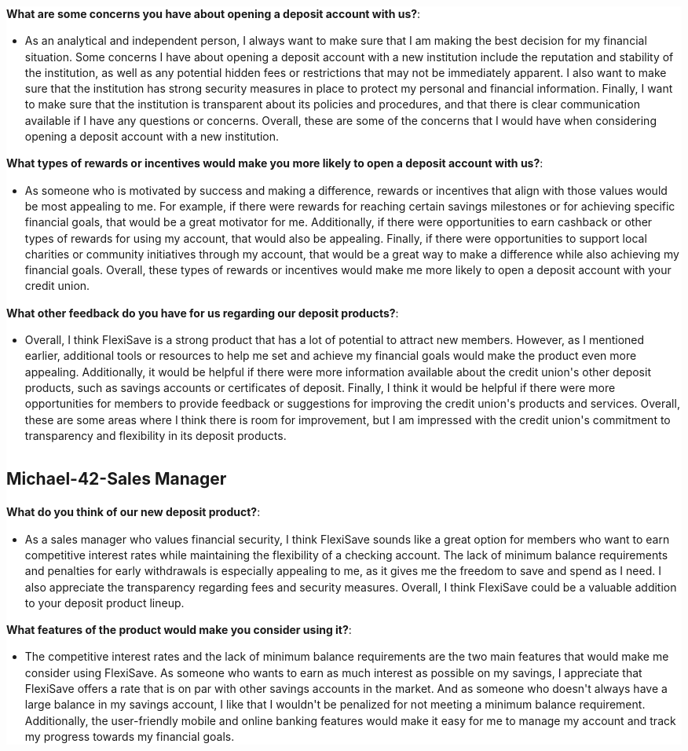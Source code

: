 **What are some concerns you have about opening a deposit account with us?**: 

- As an analytical and independent person, I always want to make sure that I am making the best decision for my financial situation. Some concerns I have about opening a deposit account with a new institution include the reputation and stability of the institution, as well as any potential hidden fees or restrictions that may not be immediately apparent. I also want to make sure that the institution has strong security measures in place to protect my personal and financial information. Finally, I want to make sure that the institution is transparent about its policies and procedures, and that there is clear communication available if I have any questions or concerns. Overall, these are some of the concerns that I would have when considering opening a deposit account with a new institution.

**What types of rewards or incentives would make you more likely to open a deposit account with us?**: 

- As someone who is motivated by success and making a difference, rewards or incentives that align with those values would be most appealing to me. For example, if there were rewards for reaching certain savings milestones or for achieving specific financial goals, that would be a great motivator for me. Additionally, if there were opportunities to earn cashback or other types of rewards for using my account, that would also be appealing. Finally, if there were opportunities to support local charities or community initiatives through my account, that would be a great way to make a difference while also achieving my financial goals. Overall, these types of rewards or incentives would make me more likely to open a deposit account with your credit union.

**What other feedback do you have for us regarding our deposit products?**: 

- Overall, I think FlexiSave is a strong product that has a lot of potential to attract new members. However, as I mentioned earlier, additional tools or resources to help me set and achieve my financial goals would make the product even more appealing. Additionally, it would be helpful if there were more information available about the credit union's other deposit products, such as savings accounts or certificates of deposit. Finally, I think it would be helpful if there were more opportunities for members to provide feedback or suggestions for improving the credit union's products and services. Overall, these are some areas where I think there is room for improvement, but I am impressed with the credit union's commitment to transparency and flexibility in its deposit products.

## Michael-42-Sales Manager

**What do you think of our new deposit product?**: 

- As a sales manager who values financial security, I think FlexiSave sounds like a great option for members who want to earn competitive interest rates while maintaining the flexibility of a checking account. The lack of minimum balance requirements and penalties for early withdrawals is especially appealing to me, as it gives me the freedom to save and spend as I need. I also appreciate the transparency regarding fees and security measures. Overall, I think FlexiSave could be a valuable addition to your deposit product lineup.

**What features of the product would make you consider using it?**: 

- The competitive interest rates and the lack of minimum balance requirements are the two main features that would make me consider using FlexiSave. As someone who wants to earn as much interest as possible on my savings, I appreciate that FlexiSave offers a rate that is on par with other savings accounts in the market. And as someone who doesn't always have a large balance in my savings account, I like that I wouldn't be penalized for not meeting a minimum balance requirement. Additionally, the user-friendly mobile and online banking features would make it easy for me to manage my account and track my progress towards my financial goals.

